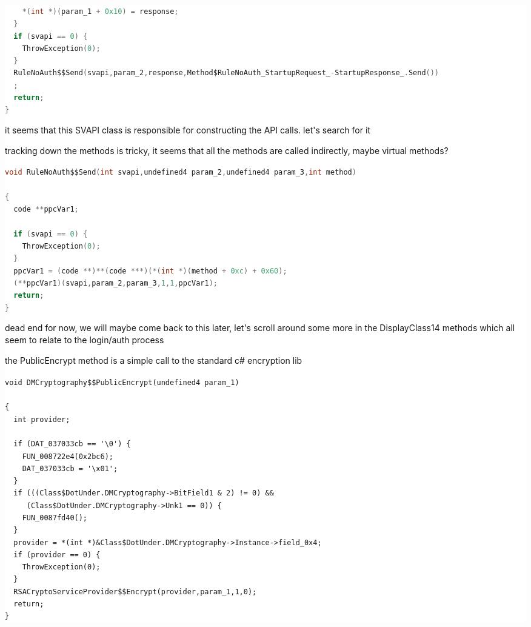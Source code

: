 ```c
    *(int *)(param_1 + 0x10) = response;
  }
  if (svapi == 0) {
    ThrowException(0);
  }
  RuleNoAuth$$Send(svapi,param_2,response,Method$RuleNoAuth_StartupRequest_-StartupResponse_.Send())
  ;
  return;
}
```

it seems that this SVAPI class is responsible for constructing the API
calls. let's search for it

tracking down the methods is tricky, it seems that all the methods
are called indirectly, maybe virtual methods?

```c
void RuleNoAuth$$Send(int svapi,undefined4 param_2,undefined4 param_3,int method)

{
  code **ppcVar1;
  
  if (svapi == 0) {
    ThrowException(0);
  }
  ppcVar1 = (code **)**(code ***)(*(int *)(method + 0xc) + 0x60);
  (**ppcVar1)(svapi,param_2,param_3,1,1,ppcVar1);
  return;
}
```

dead end for now, we will maybe come back to this later, let's scroll
around some more in the DisplayClass14 methods which all seem to relate to
the login/auth process

the PublicEncrypt method is a simple call to the standard c# encryption lib

```
void DMCryptography$$PublicEncrypt(undefined4 param_1)

{
  int provider;

  if (DAT_037033cb == '\0') {
    FUN_008722e4(0x2bc6);
    DAT_037033cb = '\x01';
  }
  if (((Class$DotUnder.DMCryptography->BitField1 & 2) != 0) &&
     (Class$DotUnder.DMCryptography->Unk1 == 0)) {
    FUN_0087fd40();
  }
  provider = *(int *)&Class$DotUnder.DMCryptography->Instance->field_0x4;
  if (provider == 0) {
    ThrowException(0);
  }
  RSACryptoServiceProvider$$Encrypt(provider,param_1,1,0);
  return;
}
```
